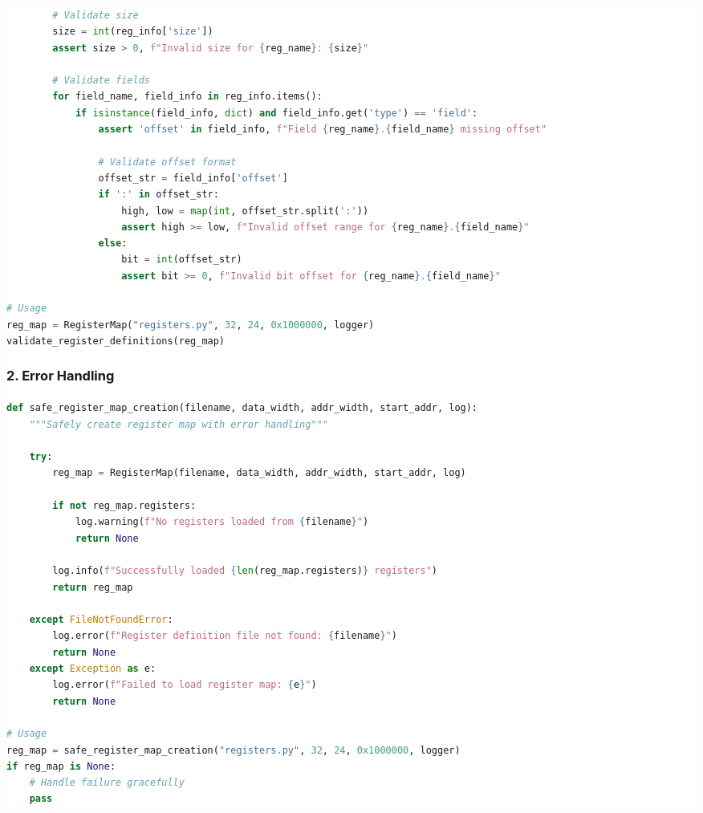 ```python
        # Validate size
        size = int(reg_info['size'])
        assert size > 0, f"Invalid size for {reg_name}: {size}"
        
        # Validate fields
        for field_name, field_info in reg_info.items():
            if isinstance(field_info, dict) and field_info.get('type') == 'field':
                assert 'offset' in field_info, f"Field {reg_name}.{field_name} missing offset"
                
                # Validate offset format
                offset_str = field_info['offset']
                if ':' in offset_str:
                    high, low = map(int, offset_str.split(':'))
                    assert high >= low, f"Invalid offset range for {reg_name}.{field_name}"
                else:
                    bit = int(offset_str)
                    assert bit >= 0, f"Invalid bit offset for {reg_name}.{field_name}"

# Usage
reg_map = RegisterMap("registers.py", 32, 24, 0x1000000, logger)
validate_register_definitions(reg_map)
```

### 2. **Error Handling**
```python
def safe_register_map_creation(filename, data_width, addr_width, start_addr, log):
    """Safely create register map with error handling"""
    
    try:
        reg_map = RegisterMap(filename, data_width, addr_width, start_addr, log)
        
        if not reg_map.registers:
            log.warning(f"No registers loaded from {filename}")
            return None
        
        log.info(f"Successfully loaded {len(reg_map.registers)} registers")
        return reg_map
        
    except FileNotFoundError:
        log.error(f"Register definition file not found: {filename}")
        return None
    except Exception as e:
        log.error(f"Failed to load register map: {e}")
        return None

# Usage
reg_map = safe_register_map_creation("registers.py", 32, 24, 0x1000000, logger)
if reg_map is None:
    # Handle failure gracefully
    pass
```
